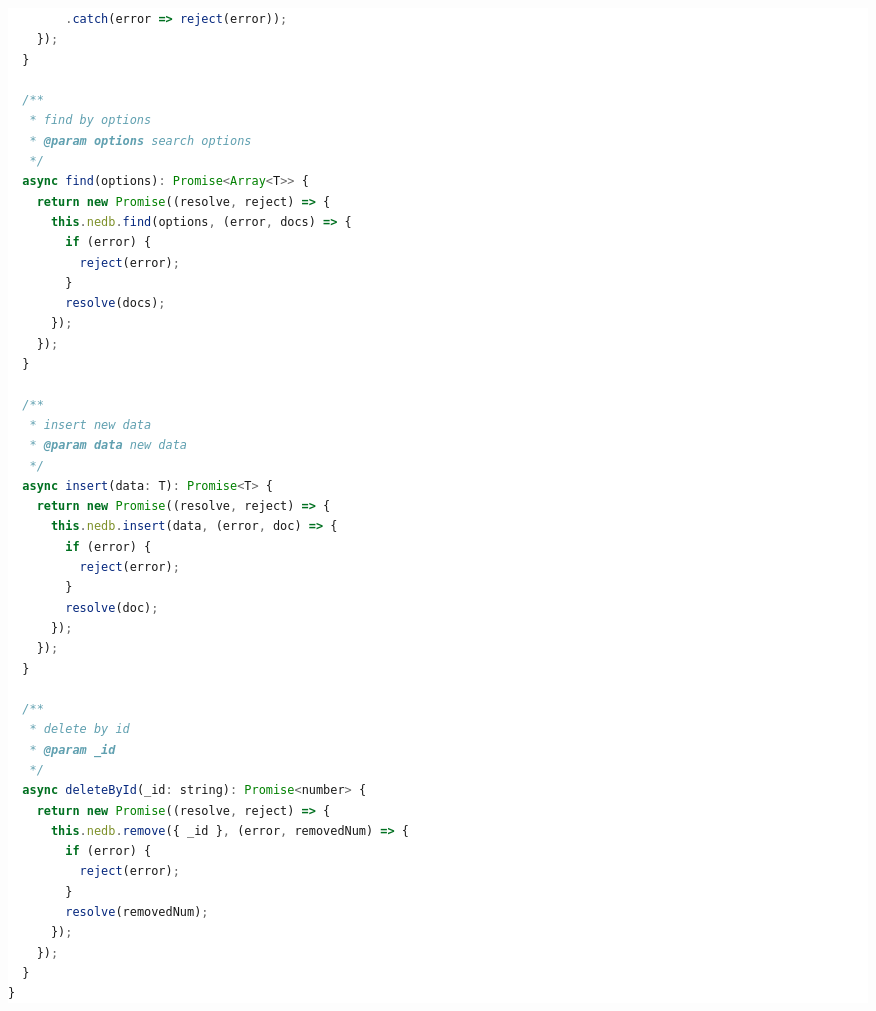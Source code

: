 ```javascript
        .catch(error => reject(error));
    });
  }

  /**
   * find by options
   * @param options search options
   */
  async find(options): Promise<Array<T>> {
    return new Promise((resolve, reject) => {
      this.nedb.find(options, (error, docs) => {
        if (error) {
          reject(error);
        }
        resolve(docs);
      });
    });
  }

  /**
   * insert new data
   * @param data new data
   */
  async insert(data: T): Promise<T> {
    return new Promise((resolve, reject) => {
      this.nedb.insert(data, (error, doc) => {
        if (error) {
          reject(error);
        }
        resolve(doc);
      });
    });
  }

  /**
   * delete by id
   * @param _id
   */
  async deleteById(_id: string): Promise<number> {
    return new Promise((resolve, reject) => {
      this.nedb.remove({ _id }, (error, removedNum) => {
        if (error) {
          reject(error);
        }
        resolve(removedNum);
      });
    });
  }
}
```
